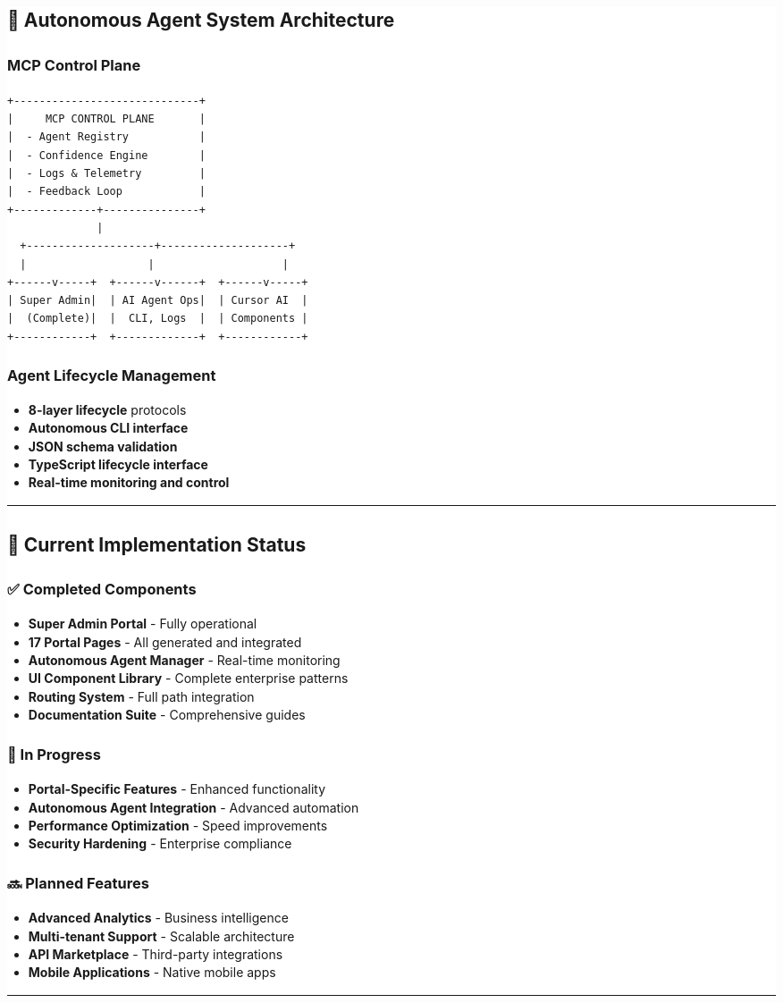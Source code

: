 
## 🤖 Autonomous Agent System Architecture

### MCP Control Plane
```
+-----------------------------+
|     MCP CONTROL PLANE       |
|  - Agent Registry           |
|  - Confidence Engine        |
|  - Logs & Telemetry         |
|  - Feedback Loop            |
+-------------+---------------+
              |
  +--------------------+--------------------+
  |                   |                    |
+------v-----+  +------v------+  +------v-----+
| Super Admin|  | AI Agent Ops|  | Cursor AI  |
|  (Complete)|  |  CLI, Logs  |  | Components |
+------------+  +-------------+  +------------+
```

### Agent Lifecycle Management
- **8-layer lifecycle** protocols
- **Autonomous CLI interface**
- **JSON schema validation**
- **TypeScript lifecycle interface**
- **Real-time monitoring and control**

---

## 🚦 Current Implementation Status

### ✅ Completed Components
- **Super Admin Portal** - Fully operational
- **17 Portal Pages** - All generated and integrated
- **Autonomous Agent Manager** - Real-time monitoring
- **UI Component Library** - Complete enterprise patterns
- **Routing System** - Full path integration
- **Documentation Suite** - Comprehensive guides

### 🚧 In Progress
- **Portal-Specific Features** - Enhanced functionality
- **Autonomous Agent Integration** - Advanced automation
- **Performance Optimization** - Speed improvements
- **Security Hardening** - Enterprise compliance

### 🔜 Planned Features
- **Advanced Analytics** - Business intelligence
- **Multi-tenant Support** - Scalable architecture
- **API Marketplace** - Third-party integrations
- **Mobile Applications** - Native mobile apps

---